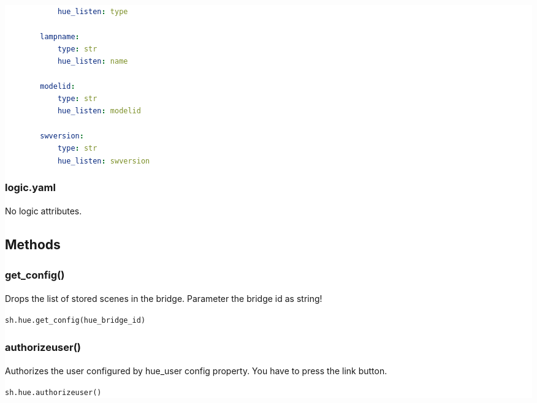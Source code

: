 ```yaml
            hue_listen: type

        lampname:
            type: str
            hue_listen: name

        modelid:
            type: str
            hue_listen: modelid

        swversion:
            type: str
            hue_listen: swversion
```

### logic.yaml

No logic attributes.

## Methods

### get_config()
Drops the list of stored scenes in the bridge.
Parameter the bridge id as string!
```
sh.hue.get_config(hue_bridge_id)
```

### authorizeuser()

Authorizes the user configured by hue_user config property. You have to press the link button.

```
sh.hue.authorizeuser()
```
